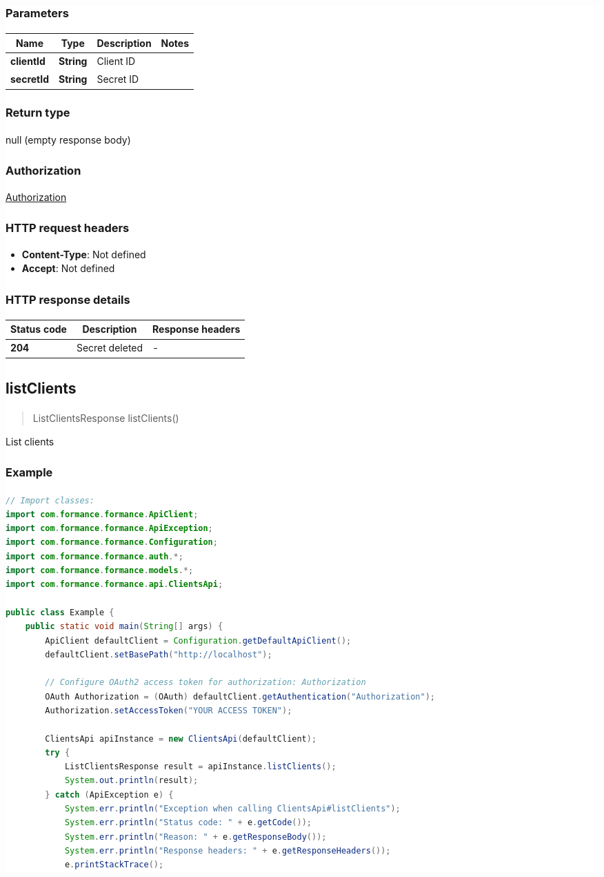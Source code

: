 ### Parameters


| Name | Type | Description  | Notes |
|------------- | ------------- | ------------- | -------------|
| **clientId** | **String**| Client ID | |
| **secretId** | **String**| Secret ID | |

### Return type

null (empty response body)

### Authorization

[Authorization](../README.md#Authorization)

### HTTP request headers

- **Content-Type**: Not defined
- **Accept**: Not defined


### HTTP response details
| Status code | Description | Response headers |
|-------------|-------------|------------------|
| **204** | Secret deleted |  -  |


## listClients

> ListClientsResponse listClients()

List clients

### Example

```java
// Import classes:
import com.formance.formance.ApiClient;
import com.formance.formance.ApiException;
import com.formance.formance.Configuration;
import com.formance.formance.auth.*;
import com.formance.formance.models.*;
import com.formance.formance.api.ClientsApi;

public class Example {
    public static void main(String[] args) {
        ApiClient defaultClient = Configuration.getDefaultApiClient();
        defaultClient.setBasePath("http://localhost");
        
        // Configure OAuth2 access token for authorization: Authorization
        OAuth Authorization = (OAuth) defaultClient.getAuthentication("Authorization");
        Authorization.setAccessToken("YOUR ACCESS TOKEN");

        ClientsApi apiInstance = new ClientsApi(defaultClient);
        try {
            ListClientsResponse result = apiInstance.listClients();
            System.out.println(result);
        } catch (ApiException e) {
            System.err.println("Exception when calling ClientsApi#listClients");
            System.err.println("Status code: " + e.getCode());
            System.err.println("Reason: " + e.getResponseBody());
            System.err.println("Response headers: " + e.getResponseHeaders());
            e.printStackTrace();
```